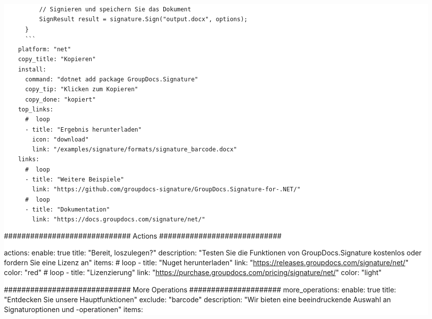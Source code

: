               // Signieren und speichern Sie das Dokument
              SignResult result = signature.Sign("output.docx", options);
          }
          ```
        platform: "net"
        copy_title: "Kopieren"
        install:
          command: "dotnet add package GroupDocs.Signature"
          copy_tip: "Klicken zum Kopieren"
          copy_done: "kopiert"
        top_links:
          #  loop
          - title: "Ergebnis herunterladen"
            icon: "download"
            link: "/examples/signature/formats/signature_barcode.docx"
        links:
          #  loop
          - title: "Weitere Beispiele"
            link: "https://github.com/groupdocs-signature/GroupDocs.Signature-for-.NET/"
          #  loop
          - title: "Dokumentation"
            link: "https://docs.groupdocs.com/signature/net/"
            

            


############################# Actions ############################

actions:
  enable: true
  title: "Bereit, loszulegen?"
  description: "Testen Sie die Funktionen von GroupDocs.Signature kostenlos oder fordern Sie eine Lizenz an"
  items:
    #  loop
    - title: "Nuget herunterladen"
      link: "https://releases.groupdocs.com/signature/net/"
      color: "red"
        #  loop
    - title: "Lizenzierung"
      link: "https://purchase.groupdocs.com/pricing/signature/net/"
      color: "light"


############################# More Operations #####################
more_operations:
    enable: true
    title: "Entdecken Sie unsere Hauptfunktionen"
    exclude: "barcode"
    description: "Wir bieten eine beeindruckende Auswahl an Signaturoptionen und -operationen"
    items: 
          